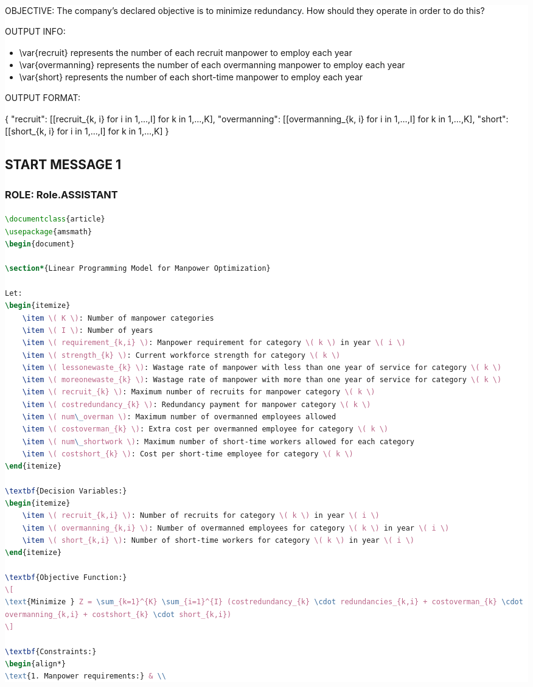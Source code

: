 
OBJECTIVE: The company’s declared objective is to minimize redundancy. How should they operate in order to do this?

OUTPUT INFO:

- \var{recruit} represents the number of each recruit manpower to employ each year
- \var{overmanning} represents the number of each overmanning manpower to employ each year
- \var{short} represents the number of each short-time manpower to employ each year

OUTPUT FORMAT:

{
    "recruit": [[recruit_{k, i} for i in 1,...,I] for k in 1,...,K],
    "overmanning": [[overmanning_{k, i} for i in 1,...,I] for k in 1,...,K],
    "short": [[short_{k, i} for i in 1,...,I] for k in 1,...,K]
}
</DESCRIPTION>


## START MESSAGE 1 
### ROLE: Role.ASSISTANT
```latex
\documentclass{article}
\usepackage{amsmath}
\begin{document}

\section*{Linear Programming Model for Manpower Optimization}

Let:
\begin{itemize}
    \item \( K \): Number of manpower categories
    \item \( I \): Number of years
    \item \( requirement_{k,i} \): Manpower requirement for category \( k \) in year \( i \)
    \item \( strength_{k} \): Current workforce strength for category \( k \)
    \item \( lessonewaste_{k} \): Wastage rate of manpower with less than one year of service for category \( k \)
    \item \( moreonewaste_{k} \): Wastage rate of manpower with more than one year of service for category \( k \)
    \item \( recruit_{k} \): Maximum number of recruits for manpower category \( k \)
    \item \( costredundancy_{k} \): Redundancy payment for manpower category \( k \)
    \item \( num\_overman \): Maximum number of overmanned employees allowed
    \item \( costoverman_{k} \): Extra cost per overmanned employee for category \( k \)
    \item \( num\_shortwork \): Maximum number of short-time workers allowed for each category
    \item \( costshort_{k} \): Cost per short-time employee for category \( k \)
\end{itemize}

\textbf{Decision Variables:}
\begin{itemize}
    \item \( recruit_{k,i} \): Number of recruits for category \( k \) in year \( i \)
    \item \( overmanning_{k,i} \): Number of overmanned employees for category \( k \) in year \( i \)
    \item \( short_{k,i} \): Number of short-time workers for category \( k \) in year \( i \)
\end{itemize}

\textbf{Objective Function:}
\[
\text{Minimize } Z = \sum_{k=1}^{K} \sum_{i=1}^{I} (costredundancy_{k} \cdot redundancies_{k,i} + costoverman_{k} \cdot overmanning_{k,i} + costshort_{k} \cdot short_{k,i})
\]

\textbf{Constraints:}
\begin{align*}
\text{1. Manpower requirements:} & \\
```